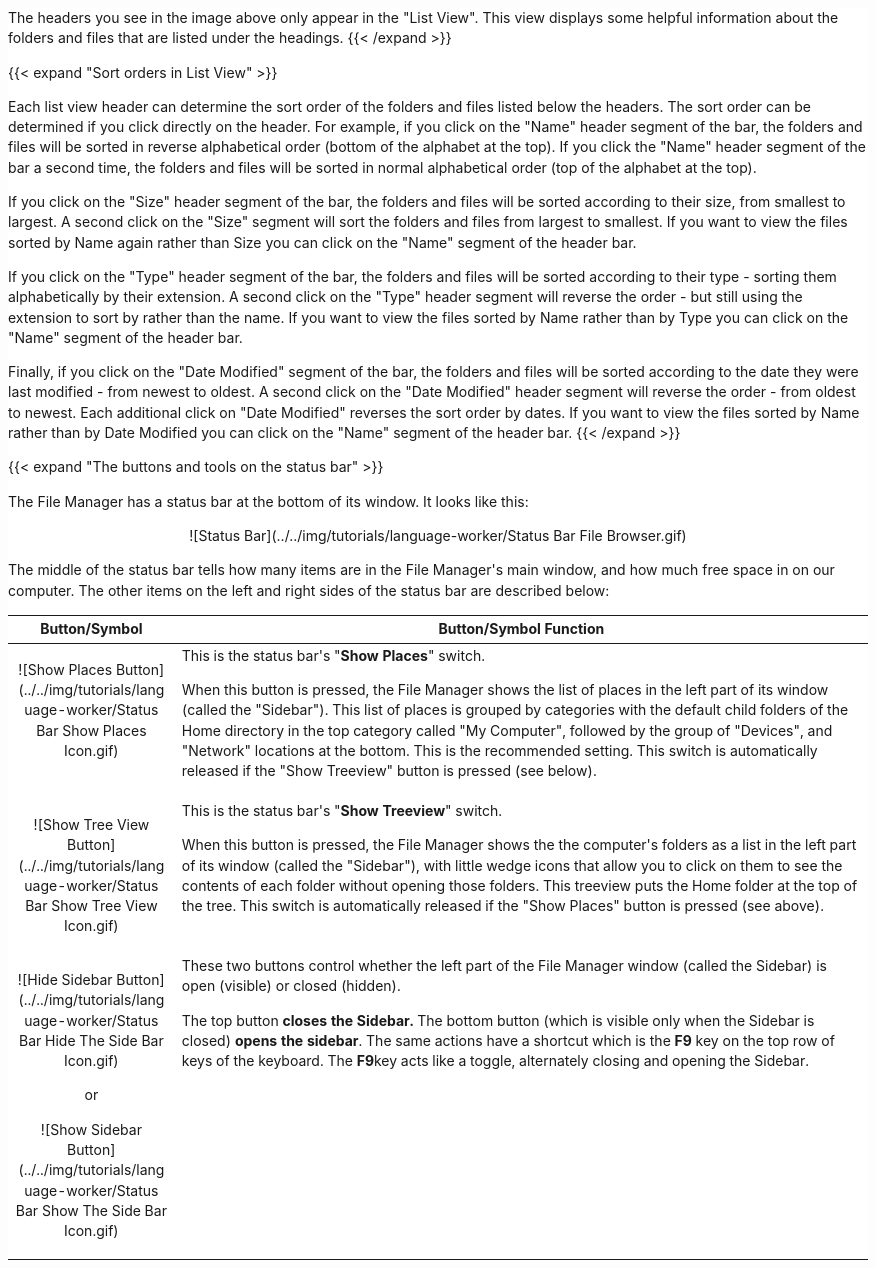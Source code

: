 The headers you see in the image above only appear in the "List View". This view displays some helpful information about the folders and files that are listed under the headings.
{{< /expand >}}

{{< expand "Sort orders in List View" >}}

Each list view header can determine the sort order of the folders and files listed below the headers. The sort order can be determined if you click directly on the header. For example, if you click on the "Name" header segment of the bar, the folders and files will be sorted in reverse alphabetical order (bottom of the alphabet at the top). If you click the "Name" header segment of the bar a second time, the folders and files will be sorted in normal alphabetical order (top of the alphabet at the top).

If you click on the "Size" header segment of the bar, the folders and files will be sorted according to their size, from smallest to largest. A second click on the "Size" segment will sort the folders and files from largest to smallest. If you want to view the files sorted by Name again rather than Size you can click on the "Name" segment of the header bar.

If you click on the "Type" header segment of the bar, the folders and files will be sorted according to their type - sorting them alphabetically by their extension. A second click on the "Type" header segment will reverse the order - but still using the extension to sort by rather than the name. If you want to view the files sorted by Name rather than by Type you can click on the "Name" segment of the header bar.

Finally, if you click on the "Date Modified" segment of the bar, the folders and files will be sorted according to the date they were last modified - from newest to oldest. A second click on the "Date Modified" header segment will reverse the order - from oldest to newest. Each additional click on "Date Modified" reverses the sort order by dates. If you want to view the files sorted by Name rather than by Date Modified you can click on the "Name" segment of the header bar.
{{< /expand >}}

{{< expand "The buttons and tools on the status bar" >}}

The File Manager has a status bar at the bottom of its window. It looks like this:

<p align="center"> ![Status Bar](../../img/tutorials/language-worker/Status Bar File Browser.gif)

The middle of the status bar tells how many items are in the File Manager's main window, and how much free space in on our computer. The other items on the left and right sides of the status bar are described below:

**Button/Symbol** | **Button/Symbol Function**
------------------|---------------------------
<p align="center"> ![Show Places Button](../../img/tutorials/language-worker/Status Bar Show Places Icon.gif) | This is the status bar's "**Show Places**" switch. <p>When this button is pressed, the File Manager shows the list of places in the left part of its window (called the "Sidebar"). This list of places is grouped by categories with the default child folders of the Home directory in the top category called "My Computer", followed by the group of "Devices", and "Network" locations at the bottom. This is the recommended setting. This switch is automatically released if the "Show Treeview" button is pressed (see below).
<p align="center"> ![Show Tree View Button](../../img/tutorials/language-worker/Status Bar Show Tree View Icon.gif) | This is the status bar's "**Show Treeview**" switch. <p>When this button is pressed, the File Manager shows the the computer's folders as a list in the left part of its window (called the "Sidebar"), with little wedge icons that allow you to click on them to see the contents of each folder without opening those folders. This treeview puts the Home folder at the top of the tree. This switch is automatically released if the "Show Places" button is pressed (see above).
<p align="center"> ![Hide Sidebar Button](../../img/tutorials/language-worker/Status Bar Hide The Side Bar Icon.gif) <p align="center">or <p align="center"> ![Show Sidebar Button](../../img/tutorials/language-worker/Status Bar Show The Side Bar Icon.gif)| These two buttons control whether the left part of the File Manager window (called the Sidebar) is open (visible) or closed (hidden). <p>The top button **closes the Sidebar.** The bottom button (which is visible only when the Sidebar is closed) **opens the sidebar**. The same actions have a shortcut which is the **F9** key on the top row of keys of the keyboard. The **F9**key acts like a toggle, alternately closing and opening the Sidebar.
